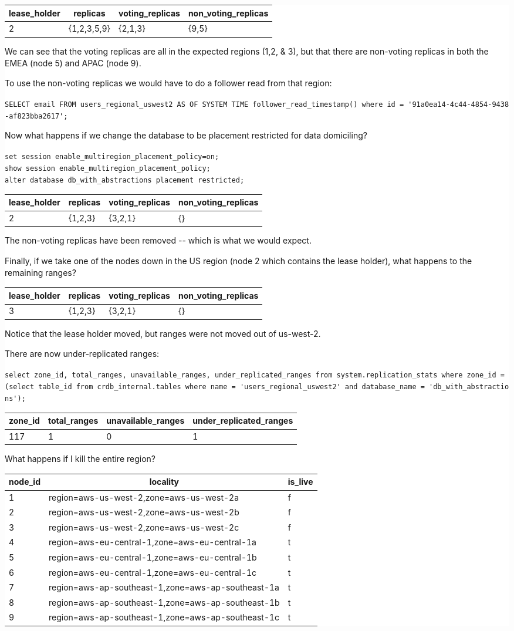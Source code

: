 |  lease_holder |  replicas   | voting_replicas | non_voting_replicas|
|---------------|-------------|-----------------|----------------------|
|             2 | {1,2,3,5,9} | {2,1,3}         | {9,5}|

We can see that the voting replicas are all in the expected regions (1,2, & 3), but that there are non-voting replicas in both the EMEA (node 5) and APAC (node 9).  

To use the non-voting replicas we would have to do a follower read from that region:

```
SELECT email FROM users_regional_uswest2 AS OF SYSTEM TIME follower_read_timestamp() where id = '91a0ea14-4c44-4854-9438-af823bba2617';
```


Now what happens if we change the database to be placement restricted for data domiciling?

```
set session enable_multiregion_placement_policy=on;
show session enable_multiregion_placement_policy;
alter database db_with_abstractions placement restricted;
```

|  lease_holder | replicas | voting_replicas | non_voting_replicas|
|---------------|----------|-----------------|----------------------|
|             2 | {1,2,3}  | {3,2,1}         | {}|

The non-voting replicas have been removed -- which is what we would expect.

Finally, if we take one of the nodes down in the US region (node 2 which contains the lease holder), what happens to the remaining ranges?

|  lease_holder | replicas | voting_replicas | non_voting_replicas|
|---------------|----------|-----------------|----------------------|
|             3 | {1,2,3}  | {3,2,1}         | {}|

Notice that the lease holder moved, but ranges were not moved out of us-west-2.

There are now under-replicated ranges:
```
select zone_id, total_ranges, unavailable_ranges, under_replicated_ranges from system.replication_stats where zone_id = (select table_id from crdb_internal.tables where name = 'users_regional_uswest2' and database_name = 'db_with_abstractions');
```

|  zone_id | total_ranges | unavailable_ranges | under_replicated_ranges|
|----------|--------------|--------------------|--------------------------|
|      117 |            1 |                  0 |                       1|



What happens if I kill the entire region?

|  node_id |                      locality                      | is_live|
|----------|----------------------------------------------------|----------|
|        1 | region=aws-us-west-2,zone=aws-us-west-2a           |    f|
|        2 | region=aws-us-west-2,zone=aws-us-west-2b           |    f|
|        3 | region=aws-us-west-2,zone=aws-us-west-2c           |    f|
|        4 | region=aws-eu-central-1,zone=aws-eu-central-1a     |    t|
|        5 | region=aws-eu-central-1,zone=aws-eu-central-1b     |    t|
|        6 | region=aws-eu-central-1,zone=aws-eu-central-1c     |    t|
|        7 | region=aws-ap-southeast-1,zone=aws-ap-southeast-1a |    t|
|        8 | region=aws-ap-southeast-1,zone=aws-ap-southeast-1b |    t|
|        9 | region=aws-ap-southeast-1,zone=aws-ap-southeast-1c |    t|